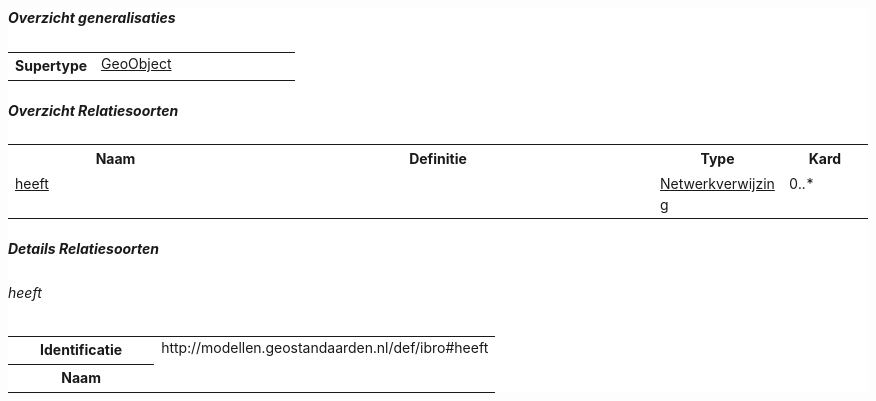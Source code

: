 <section class="notoc">
<h5>Overzicht generalisaties</h5>
<table style="width: 100%">
<colgroup style="width: 30%"></colgroup>
<colgroup style="width: 70%"></colgroup>
<tr>
<th>Supertype</th>
<td>
<a class="link" href="#informatiemodel_nen3610_domein_semantisch_model_objecttype_geo_object">GeoObject</a>
</td>
</tr>
<tbody>
</tbody>
</table>
</section>



<section class="notoc">
<h5>Overzicht Relatiesoorten</h5>    
<table style="width: 100%">
<colgroup style="width: 25%"></colgroup>
<colgroup style="width: 50%"></colgroup>
<colgroup style="width: 15%"></colgroup>
<colgroup style="width: 10%"></colgroup>
<tbody>
<tr>
  <th>Naam</th>
  <th>Definitie</th>
  <th>Type</th>
  <th>Kard</th>
</tr>
<tr>
<td>
<a class="link" href="#informatiemodel_imibro_conceptueel_domein_algemeen_objecttype_object_relatiesoort_heeft">heeft</a>
</td>
<td>
</td>
<td>
<a class="link" href="#informatiemodel_imibro_conceptueel_domein_netwerk_objecttype_netwerkverwijzing">Netwerkverwijzing</a>
</td>
<td>
0..*</td>
</tr>
</tbody>
</table>
</section>


<section class="notoc">
<h5>Details Relatiesoorten</h5>
<section class="notoc" id="informatiemodel_imibro_conceptueel_domein_algemeen_objecttype_object_relatiesoort_heeft">
<h6>heeft</h6>
<table style="width: 100%">
<colgroup style="width: 30%"></colgroup>
<colgroup style="width: 70%"></colgroup>
<tr>
<th>Identificatie</th>
<td>http://modellen.geostandaarden.nl/def/ibro#heeft</td>
</tr>
<tr>
<th>Naam</th>